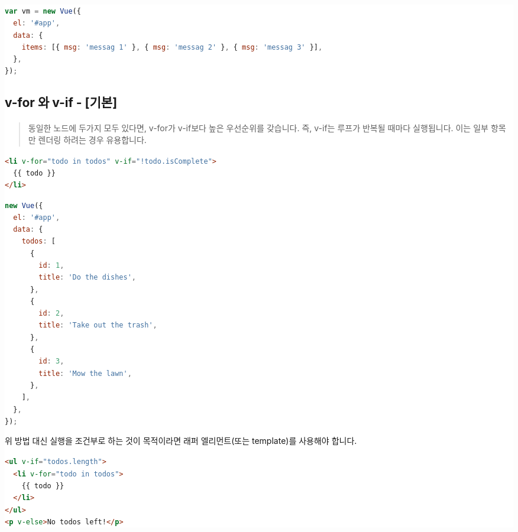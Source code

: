 ```javascript
var vm = new Vue({
  el: '#app',
  data: {
    items: [{ msg: 'messag 1' }, { msg: 'messag 2' }, { msg: 'messag 3' }],
  },
});
```

## v-for 와 v-if - [기본]

> 동일한 노드에 두가지 모두 있다면, v-for가 v-if보다 높은 우선순위를 갖습니다. 즉, v-if는 루프가 반복될 때마다 실행됩니다. 이는 일부 항목만 렌더링 하려는 경우 유용합니다.

```html
<li v-for="todo in todos" v-if="!todo.isComplete">
  {{ todo }}
</li>
```

```javascript
new Vue({
  el: '#app',
  data: {
    todos: [
      {
        id: 1,
        title: 'Do the dishes',
      },
      {
        id: 2,
        title: 'Take out the trash',
      },
      {
        id: 3,
        title: 'Mow the lawn',
      },
    ],
  },
});
```

위 방법 대신 실행을 조건부로 하는 것이 목적이라면 래퍼 엘리먼트(또는 template)를 사용해야 합니다.

```html
<ul v-if="todos.length">
  <li v-for="todo in todos">
    {{ todo }}
  </li>
</ul>
<p v-else>No todos left!</p>
```
